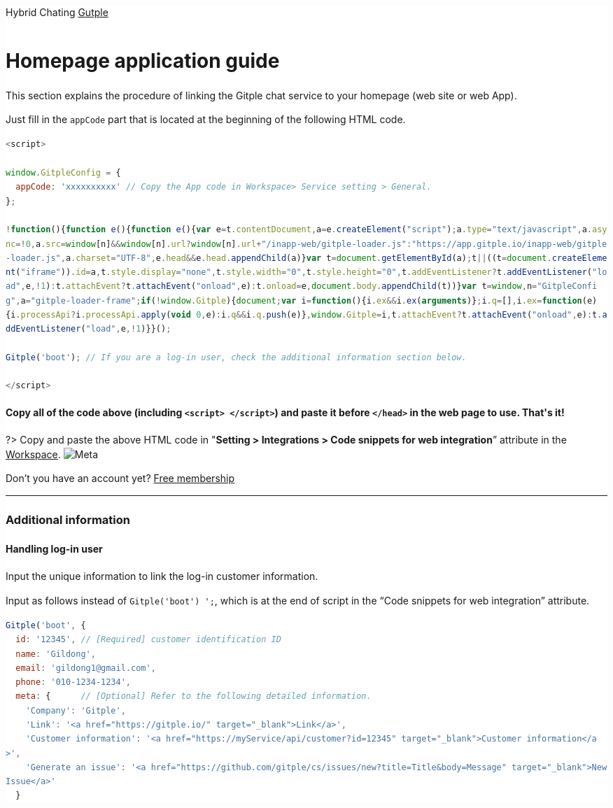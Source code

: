 Hybrid Chating [Gutple](https://gitple.io/en)

# Homepage application guide

This section explains the procedure of linking the Gitple chat service to your homepage (web site or web App).

Just fill in the `appCode` part that is located at the beginning of the following HTML code.

```javascript
<script>

window.GitpleConfig = {
  appCode: 'xxxxxxxxxx' // Copy the App code in Workspace> Service setting > General.
};

!function(){function e(){function e(){var e=t.contentDocument,a=e.createElement("script");a.type="text/javascript",a.async=!0,a.src=window[n]&&window[n].url?window[n].url+"/inapp-web/gitple-loader.js":"https://app.gitple.io/inapp-web/gitple-loader.js",a.charset="UTF-8",e.head&&e.head.appendChild(a)}var t=document.getElementById(a);t||((t=document.createElement("iframe")).id=a,t.style.display="none",t.style.width="0",t.style.height="0",t.addEventListener?t.addEventListener("load",e,!1):t.attachEvent?t.attachEvent("onload",e):t.onload=e,document.body.appendChild(t))}var t=window,n="GitpleConfig",a="gitple-loader-frame";if(!window.Gitple){document;var i=function(){i.ex&&i.ex(arguments)};i.q=[],i.ex=function(e){i.processApi?i.processApi.apply(void 0,e):i.q&&i.q.push(e)},window.Gitple=i,t.attachEvent?t.attachEvent("onload",e):t.addEventListener("load",e,!1)}}();

Gitple('boot'); // If you are a log-in user, check the additional information section below.

</script>
```

#### Copy all of the code above (including `<script> </script>`) and paste it before `</head>` in the web page to use. That's it!


?> Copy and paste the above HTML code in "**Setting > Integrations > Code snippets for web integration**” attribute in the [Workspace](https://workspace.gitple.io).
![Meta](assets/images/web-sdk/sdk_script_copy.)

Don’t you have an account yet? [Free membership](https://workspace.gitple.io/#/register/en)

---

### Additional information

#### Handling log-in user

Input the unique information to link the log-in customer information.

Input as follows instead of `Gitple('boot') ';`, which is at the end of script in the “Code snippets for web integration” attribute.

```javascript
Gitple('boot', {
  id: '12345', // [Required] customer identification ID
  name: 'Gildong',
  email: 'gildong1@gmail.com',
  phone: '010-1234-1234',
  meta: {      // [Optional] Refer to the following detailed information.
    'Company': 'Gitple',
    'Link': '<a href="https://gitple.io/" target="_blank">Link</a>',
    'Customer information': '<a href="https://myService/api/customer?id=12345" target="_blank">Customer information</a>',
    'Generate an issue': '<a href="https://github.com/gitple/cs/issues/new?title=Title&body=Message" target="_blank">New Issue</a>'
  }
```